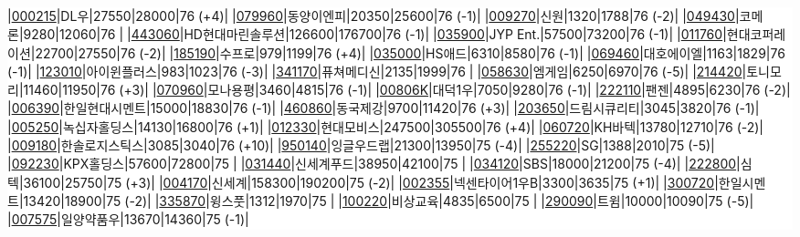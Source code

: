 |[000215](https://finance.daum.net/quotes/A000215)|DL우|27550|28000|76 (+4)|
|[079960](https://finance.daum.net/quotes/A079960)|동양이엔피|20350|25600|76 (-1)|
|[009270](https://finance.daum.net/quotes/A009270)|신원|1320|1788|76 (-2)|
|[049430](https://finance.daum.net/quotes/A049430)|코메론|9280|12060|76 |
|[443060](https://finance.daum.net/quotes/A443060)|HD현대마린솔루션|126600|176700|76 (-1)|
|[035900](https://finance.daum.net/quotes/A035900)|JYP Ent.|57500|73200|76 (-1)|
|[011760](https://finance.daum.net/quotes/A011760)|현대코퍼레이션|22700|27550|76 (-2)|
|[185190](https://finance.daum.net/quotes/A185190)|수프로|979|1199|76 (+4)|
|[035000](https://finance.daum.net/quotes/A035000)|HS애드|6310|8580|76 (-1)|
|[069460](https://finance.daum.net/quotes/A069460)|대호에이엘|1163|1829|76 (-1)|
|[123010](https://finance.daum.net/quotes/A123010)|아이윈플러스|983|1023|76 (-3)|
|[341170](https://finance.daum.net/quotes/A341170)|퓨쳐메디신|2135|1999|76 |
|[058630](https://finance.daum.net/quotes/A058630)|엠게임|6250|6970|76 (-5)|
|[214420](https://finance.daum.net/quotes/A214420)|토니모리|11460|11950|76 (+3)|
|[070960](https://finance.daum.net/quotes/A070960)|모나용평|3460|4815|76 (-1)|
|[00806K](https://finance.daum.net/quotes/A00806K)|대덕1우|7050|9280|76 (-1)|
|[222110](https://finance.daum.net/quotes/A222110)|팬젠|4895|6230|76 (-2)|
|[006390](https://finance.daum.net/quotes/A006390)|한일현대시멘트|15000|18830|76 (-1)|
|[460860](https://finance.daum.net/quotes/A460860)|동국제강|9700|11420|76 (+3)|
|[203650](https://finance.daum.net/quotes/A203650)|드림시큐리티|3045|3820|76 (-1)|
|[005250](https://finance.daum.net/quotes/A005250)|녹십자홀딩스|14130|16800|76 (+1)|
|[012330](https://finance.daum.net/quotes/A012330)|현대모비스|247500|305500|76 (+4)|
|[060720](https://finance.daum.net/quotes/A060720)|KH바텍|13780|12710|76 (-2)|
|[009180](https://finance.daum.net/quotes/A009180)|한솔로지스틱스|3085|3040|76 (+10)|
|[950140](https://finance.daum.net/quotes/A950140)|잉글우드랩|21300|13950|75 (-4)|
|[255220](https://finance.daum.net/quotes/A255220)|SG|1388|2010|75 (-5)|
|[092230](https://finance.daum.net/quotes/A092230)|KPX홀딩스|57600|72800|75 |
|[031440](https://finance.daum.net/quotes/A031440)|신세계푸드|38950|42100|75 |
|[034120](https://finance.daum.net/quotes/A034120)|SBS|18000|21200|75 (-4)|
|[222800](https://finance.daum.net/quotes/A222800)|심텍|36100|25750|75 (+3)|
|[004170](https://finance.daum.net/quotes/A004170)|신세계|158300|190200|75 (-2)|
|[002355](https://finance.daum.net/quotes/A002355)|넥센타이어1우B|3300|3635|75 (+1)|
|[300720](https://finance.daum.net/quotes/A300720)|한일시멘트|13420|18900|75 (-2)|
|[335870](https://finance.daum.net/quotes/A335870)|윙스풋|1312|1970|75 |
|[100220](https://finance.daum.net/quotes/A100220)|비상교육|4835|6500|75 |
|[290090](https://finance.daum.net/quotes/A290090)|트윔|10000|10090|75 (-5)|
|[007575](https://finance.daum.net/quotes/A007575)|일양약품우|13670|14360|75 (-1)|